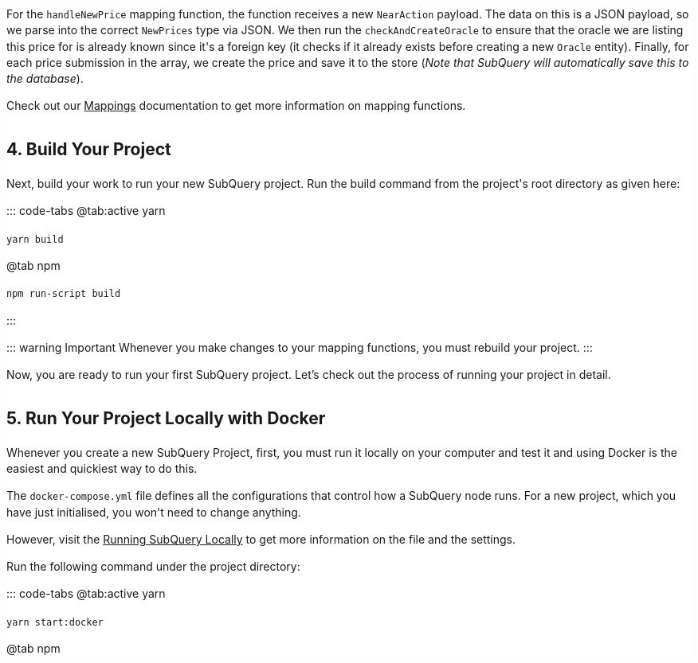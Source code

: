 For the `handleNewPrice` mapping function, the function receives a new `NearAction` payload. The data on this is a JSON payload, so we parse into the correct `NewPrices` type via JSON. We then run the `checkAndCreateOracle` to ensure that the oracle we are listing this price for is already known since it's a foreign key (it checks if it already exists before creating a new `Oracle` entity). Finally, for each price submission in the array, we create the price and save it to the store (_Note that SubQuery will automatically save this to the database_).

Check out our [Mappings](../../build/mapping/near.md) documentation to get more information on mapping functions.

## 4. Build Your Project

Next, build your work to run your new SubQuery project. Run the build command from the project's root directory as given here:

::: code-tabs
@tab:active yarn

```shell
yarn build
```

@tab npm

```shell
npm run-script build
```

:::

::: warning Important
Whenever you make changes to your mapping functions, you must rebuild your project.
:::

Now, you are ready to run your first SubQuery project. Let’s check out the process of running your project in detail.

## 5. Run Your Project Locally with Docker

Whenever you create a new SubQuery Project, first, you must run it locally on your computer and test it and using Docker is the easiest and quickiest way to do this.

The `docker-compose.yml` file defines all the configurations that control how a SubQuery node runs. For a new project, which you have just initialised, you won't need to change anything.

However, visit the [Running SubQuery Locally](../../run_publish/run.md) to get more information on the file and the settings.

Run the following command under the project directory:

::: code-tabs
@tab:active yarn

```shell
yarn start:docker
```

@tab npm
